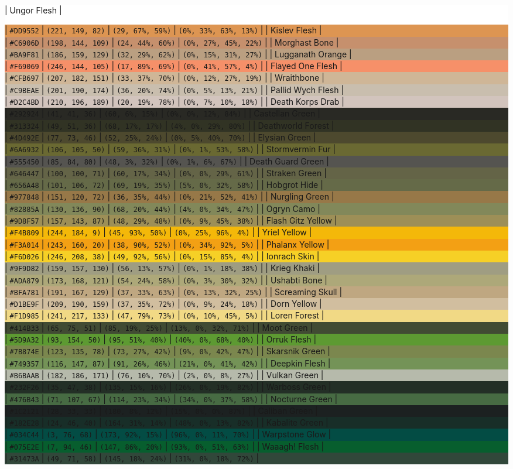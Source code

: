 | Ungor Flesh | <div class="colorbox" style="background:#dd9552;" /> | `#DD9552` | `(221, 149, 82)` | `(29, 67%, 59%)` | `(0%, 33%, 63%, 13%)` |
| Kislev Flesh | <div class="colorbox" style="background:#c6906d;" /> | `#C6906D` | `(198, 144, 109)` | `(24, 44%, 60%)` | `(0%, 27%, 45%, 22%)` |
| Morghast Bone | <div class="colorbox" style="background:#ba9f81;" /> | `#BA9F81` | `(186, 159, 129)` | `(32, 29%, 62%)` | `(0%, 15%, 31%, 27%)` |
| Lugganath Orange | <div class="colorbox" style="background:#f69069;" /> | `#F69069` | `(246, 144, 105)` | `(17, 89%, 69%)` | `(0%, 41%, 57%, 4%)` |
| Flayed One Flesh | <div class="colorbox" style="background:#cfb697;" /> | `#CFB697` | `(207, 182, 151)` | `(33, 37%, 70%)` | `(0%, 12%, 27%, 19%)` |
| Wraithbone | <div class="colorbox" style="background:#c9beae;" /> | `#C9BEAE` | `(201, 190, 174)` | `(36, 20%, 74%)` | `(0%, 5%, 13%, 21%)` |
| Pallid Wych Flesh | <div class="colorbox" style="background:#d2c4bd;" /> | `#D2C4BD` | `(210, 196, 189)` | `(20, 19%, 78%)` | `(0%, 7%, 10%, 18%)` |
| Death Korps Drab | <div class="colorbox" style="background:#292924;" /> | `#292924` | `(41, 41, 36)` | `(60, 6%, 15%)` | `(0%, 0%, 12%, 84%)` |
| Castellan Green | <div class="colorbox" style="background:#313324;" /> | `#313324` | `(49, 51, 36)` | `(68, 17%, 17%)` | `(4%, 0%, 29%, 80%)` |
| Deathworld Forest | <div class="colorbox" style="background:#4d492e;" /> | `#4D492E` | `(77, 73, 46)` | `(52, 25%, 24%)` | `(0%, 5%, 40%, 70%)` |
| Elysian Green | <div class="colorbox" style="background:#6a6932;" /> | `#6A6932` | `(106, 105, 50)` | `(59, 36%, 31%)` | `(0%, 1%, 53%, 58%)` |
| Stormvermin Fur | <div class="colorbox" style="background:#555450;" /> | `#555450` | `(85, 84, 80)` | `(48, 3%, 32%)` | `(0%, 1%, 6%, 67%)` |
| Death Guard Green | <div class="colorbox" style="background:#646447;" /> | `#646447` | `(100, 100, 71)` | `(60, 17%, 34%)` | `(0%, 0%, 29%, 61%)` |
| Straken Green | <div class="colorbox" style="background:#656a48;" /> | `#656A48` | `(101, 106, 72)` | `(69, 19%, 35%)` | `(5%, 0%, 32%, 58%)` |
| Hobgrot Hide | <div class="colorbox" style="background:#977848;" /> | `#977848` | `(151, 120, 72)` | `(36, 35%, 44%)` | `(0%, 21%, 52%, 41%)` |
| Nurgling Green | <div class="colorbox" style="background:#82885a;" /> | `#82885A` | `(130, 136, 90)` | `(68, 20%, 44%)` | `(4%, 0%, 34%, 47%)` |
| Ogryn Camo | <div class="colorbox" style="background:#9d8f57;" /> | `#9D8F57` | `(157, 143, 87)` | `(48, 29%, 48%)` | `(0%, 9%, 45%, 38%)` |
| Flash Gitz Yellow | <div class="colorbox" style="background:#f4b809;" /> | `#F4B809` | `(244, 184, 9)` | `(45, 93%, 50%)` | `(0%, 25%, 96%, 4%)` |
| Yriel Yellow | <div class="colorbox" style="background:#f3a014;" /> | `#F3A014` | `(243, 160, 20)` | `(38, 90%, 52%)` | `(0%, 34%, 92%, 5%)` |
| Phalanx Yellow | <div class="colorbox" style="background:#f6d026;" /> | `#F6D026` | `(246, 208, 38)` | `(49, 92%, 56%)` | `(0%, 15%, 85%, 4%)` |
| Ionrach Skin | <div class="colorbox" style="background:#9f9d82;" /> | `#9F9D82` | `(159, 157, 130)` | `(56, 13%, 57%)` | `(0%, 1%, 18%, 38%)` |
| Krieg Khaki | <div class="colorbox" style="background:#ada879;" /> | `#ADA879` | `(173, 168, 121)` | `(54, 24%, 58%)` | `(0%, 3%, 30%, 32%)` |
| Ushabti Bone | <div class="colorbox" style="background:#bfa781;" /> | `#BFA781` | `(191, 167, 129)` | `(37, 33%, 63%)` | `(0%, 13%, 32%, 25%)` |
| Screaming Skull | <div class="colorbox" style="background:#d1be9f;" /> | `#D1BE9F` | `(209, 190, 159)` | `(37, 35%, 72%)` | `(0%, 9%, 24%, 18%)` |
| Dorn Yellow | <div class="colorbox" style="background:#f1d985;" /> | `#F1D985` | `(241, 217, 133)` | `(47, 79%, 73%)` | `(0%, 10%, 45%, 5%)` |
| Loren Forest | <div class="colorbox" style="background:#414b33;" /> | `#414B33` | `(65, 75, 51)` | `(85, 19%, 25%)` | `(13%, 0%, 32%, 71%)` |
| Moot Green | <div class="colorbox" style="background:#5d9a32;" /> | `#5D9A32` | `(93, 154, 50)` | `(95, 51%, 40%)` | `(40%, 0%, 68%, 40%)` |
| Orruk Flesh | <div class="colorbox" style="background:#7b874e;" /> | `#7B874E` | `(123, 135, 78)` | `(73, 27%, 42%)` | `(9%, 0%, 42%, 47%)` |
| Skarsnik Green | <div class="colorbox" style="background:#749357;" /> | `#749357` | `(116, 147, 87)` | `(91, 26%, 46%)` | `(21%, 0%, 41%, 42%)` |
| Deepkin Flesh | <div class="colorbox" style="background:#b6baab;" /> | `#B6BAAB` | `(182, 186, 171)` | `(76, 10%, 70%)` | `(2%, 0%, 8%, 27%)` |
| Vulkan Green | <div class="colorbox" style="background:#232f26;" /> | `#232F26` | `(35, 47, 38)` | `(135, 15%, 16%)` | `(26%, 0%, 19%, 82%)` |
| Warboss Green | <div class="colorbox" style="background:#476b43;" /> | `#476B43` | `(71, 107, 67)` | `(114, 23%, 34%)` | `(34%, 0%, 37%, 58%)` |
| Nocturne Green | <div class="colorbox" style="background:#1c2121;" /> | `#1C2121` | `(28, 33, 33)` | `(180, 8%, 12%)` | `(15%, 0%, 0%, 87%)` |
| Caliban Green | <div class="colorbox" style="background:#182e28;" /> | `#182E28` | `(24, 46, 40)` | `(164, 31%, 14%)` | `(48%, 0%, 13%, 82%)` |
| Kabalite Green | <div class="colorbox" style="background:#034c44;" /> | `#034C44` | `(3, 76, 68)` | `(173, 92%, 15%)` | `(96%, 0%, 11%, 70%)` |
| Warpstone Glow | <div class="colorbox" style="background:#075e2e;" /> | `#075E2E` | `(7, 94, 46)` | `(147, 86%, 20%)` | `(93%, 0%, 51%, 63%)` |
| Waaagh! Flesh | <div class="colorbox" style="background:#31473a;" /> | `#31473A` | `(49, 71, 58)` | `(145, 18%, 24%)` | `(31%, 0%, 18%, 72%)` |